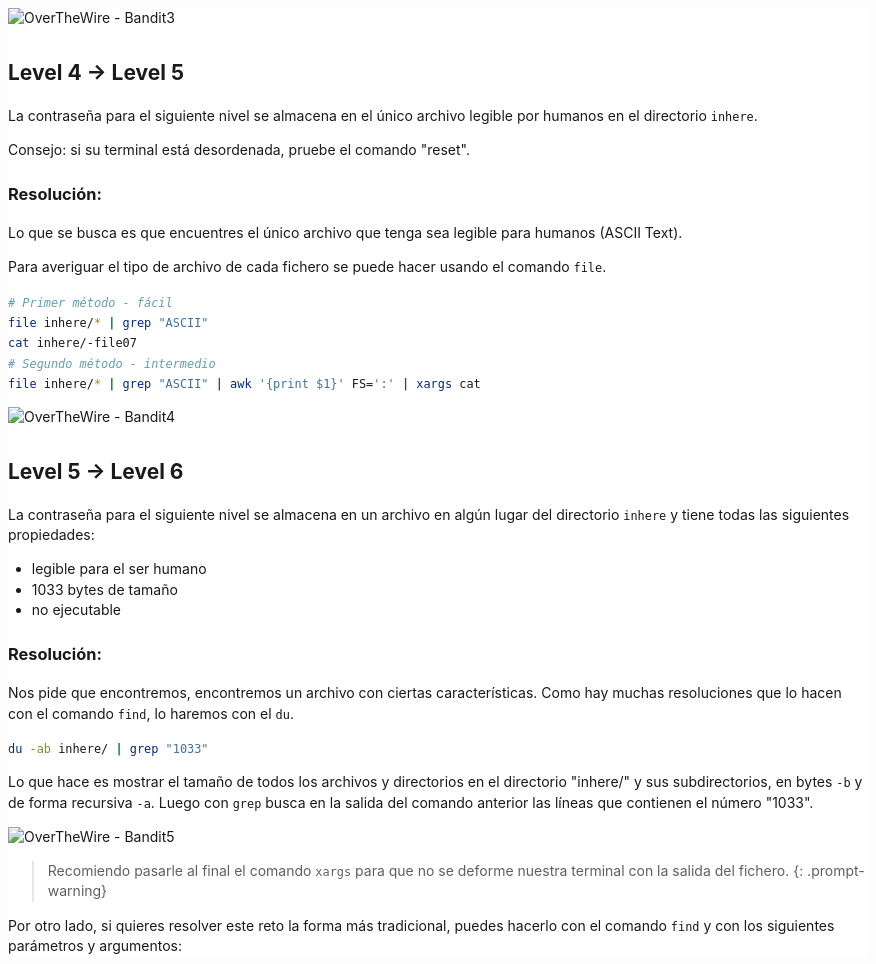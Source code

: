 ![OverTheWire - Bandit3](https://i.ibb.co/JHq4rDs/StLGf6x.png)

## Level 4 → Level 5

La contraseña para el siguiente nivel se almacena en el único archivo legible por humanos en el directorio `inhere`.

Consejo: si su terminal está desordenada, pruebe el comando "reset".

### Resolución:

Lo que se busca es que encuentres el único archivo que tenga sea legible para humanos (ASCII Text). 

Para averiguar el tipo de archivo de cada fichero se puede hacer usando el comando `file`.

```bash
# Primer método - fácil
file inhere/* | grep "ASCII"
cat inhere/-file07
# Segundo método - intermedio
file inhere/* | grep "ASCII" | awk '{print $1}' FS=':' | xargs cat
```

![OverTheWire - Bandit4](https://i.ibb.co/BCspSZC/StLGf6x.png)

## Level 5 → Level 6

La contraseña para el siguiente nivel se almacena en un archivo en algún lugar del directorio `inhere` y tiene todas las siguientes propiedades:

-   legible para el ser humano
-   1033 bytes de tamaño
-   no ejecutable

### Resolución:

Nos pide que encontremos, encontremos un archivo con ciertas características. Como hay muchas resoluciones que lo hacen con el comando `find`, lo haremos con el `du`.

```bash
du -ab inhere/ | grep "1033"
```

Lo que hace es mostrar el tamaño de todos los archivos y directorios en el directorio "inhere/" y sus subdirectorios, en bytes `-b` y de forma recursiva `-a`.  Luego con `grep`  busca en la salida del comando anterior las líneas que contienen el número "1033".

![OverTheWire - Bandit5](https://i.ibb.co/9snYPV0/StLGf6x.png)

> Recomiendo pasarle al final el comando `xargs` para que no se deforme nuestra terminal con la salida del fichero.
{: .prompt-warning}

Por otro lado, si quieres resolver este reto la forma más tradicional, puedes hacerlo con el comando `find` y con los siguientes parámetros y argumentos:
